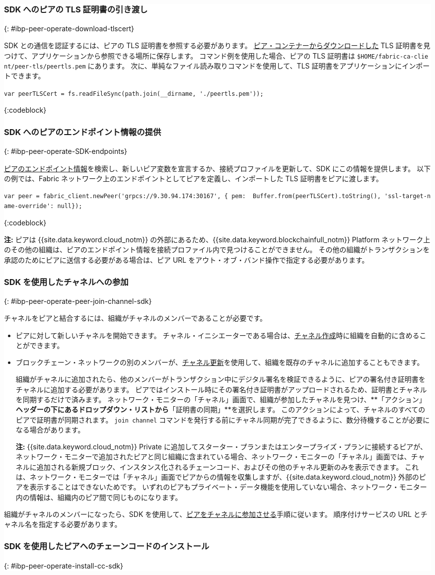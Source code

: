 ### SDK へのピアの TLS 証明書の引き渡し
{: #ibp-peer-operate-download-tlscert}

SDK との通信を認証するには、ピアの TLS 証明書を参照する必要があります。 [ピア・コンテナーからダウンロードした](/docs/services/blockchain/howto/peer_operate_ibp.html#ibp-peer-operate-tls-cert) TLS 証明書を見つけて、アプリケーションから参照できる場所に保存します。 コマンド例を使用した場合、ピアの TLS 証明書は `$HOME/fabric-ca-client/peer-tls/peertls.pem` にあります。 次に、単純なファイル読み取りコマンドを使用して、TLS 証明書をアプリケーションにインポートできます。

```
var peerTLSCert = fs.readFileSync(path.join(__dirname, './peertls.pem'));
```
{:codeblock}

### SDK へのピアのエンドポイント情報の提供
{: #ibp-peer-operate-SDK-endpoints}

[ピアのエンドポイント情報](/docs/services/blockchain/howto/peer_operate_ibp.html#ibp-peer-operate-endpoint)を検索し、新しいピア変数を宣言するか、接続プロファイルを更新して、SDK にこの情報を提供します。 以下の例では、Fabric ネットワーク上のエンドポイントとしてピアを定義し、インポートした TLS 証明書をピアに渡します。

```
var peer = fabric_client.newPeer('grpcs://9.30.94.174:30167', { pem:  Buffer.from(peerTLSCert).toString(), 'ssl-target-name-override': null});
```
{:codeblock}



**注:** ピアは {{site.data.keyword.cloud_notm}} の外部にあるため、{{site.data.keyword.blockchainfull_notm}} Platform ネットワーク上のその他の組織は、ピアのエンドポイント情報を接続プロファイル内で見つけることができません。 その他の組織がトランザクションを承認のためにピアに送信する必要がある場合は、ピア URL をアウト・オブ・バンド操作で指定する必要があります。

### SDK を使用したチャネルへの参加
{: #ibp-peer-operate-peer-join-channel-sdk}

チャネルをピアと結合するには、組織がチャネルのメンバーであることが必要です。

  - ピアに対して新しいチャネルを開始できます。 チャネル・イニシエーターである場合は、[チャネル作成](/docs/services/blockchain/howto/create_channel.html#ibp-create-channel-creating-a-channel)時に組織を自動的に含めることができます。

  - ブロックチェーン・ネットワークの別のメンバーが、[チャネル更新](/docs/services/blockchain/howto/create_channel.html#ibp-create-channel-updating-a-channel)を使用して、組織を既存のチャネルに追加することもできます。

    組織がチャネルに追加されたら、他のメンバーがトランザクション中にデジタル署名を検証できるように、ピアの署名付き証明書をチャネルに追加する必要があります。 ピアではインストール時にその署名付き証明書がアップロードされるため、証明書とチャネルを同期するだけで済みます。 ネットワーク・モニターの「チャネル」画面で、組織が参加したチャネルを見つけ、**「アクション」**ヘッダーの下にあるドロップダウン・リストから**「証明書の同期」**を選択します。 このアクションによって、チャネルのすべてのピアで証明書が同期されます。 `join channel` コマンドを発行する前にチャネル同期が完了できるように、数分待機することが必要になる場合があります。

    **注:** {{site.data.keyword.cloud_notm}} Private に追加してスターター・プランまたはエンタープライズ・プランに接続するピアが、ネットワーク・モニターで追加されたピアと同じ組織に含まれている場合、ネットワーク・モニターの「チャネル」画面では、チャネルに追加される新規ブロック、インスタンス化されるチェーンコード、およびその他のチャネル更新のみを表示できます。 これは、ネットワーク・モニターでは「チャネル」画面でピアからの情報を収集しますが、{{site.data.keyword.cloud_notm}} 外部のピアを表示することはできないためです。 いずれのピアもプライベート・データ機能を使用していない場合、ネットワーク・モニター内の情報は、組織内のピア間で同じものになります。

組織がチャネルのメンバーになったら、SDK を使用して、[ピアをチャネルに参加させる](/docs/services/blockchain/v10_application.html#dev-app-join-channel-sdk)手順に従います。 順序付けサービスの URL とチャネル名を指定する必要があります。

### SDK を使用したピアへのチェーンコードのインストール
{: #ibp-peer-operate-install-cc-sdk}
